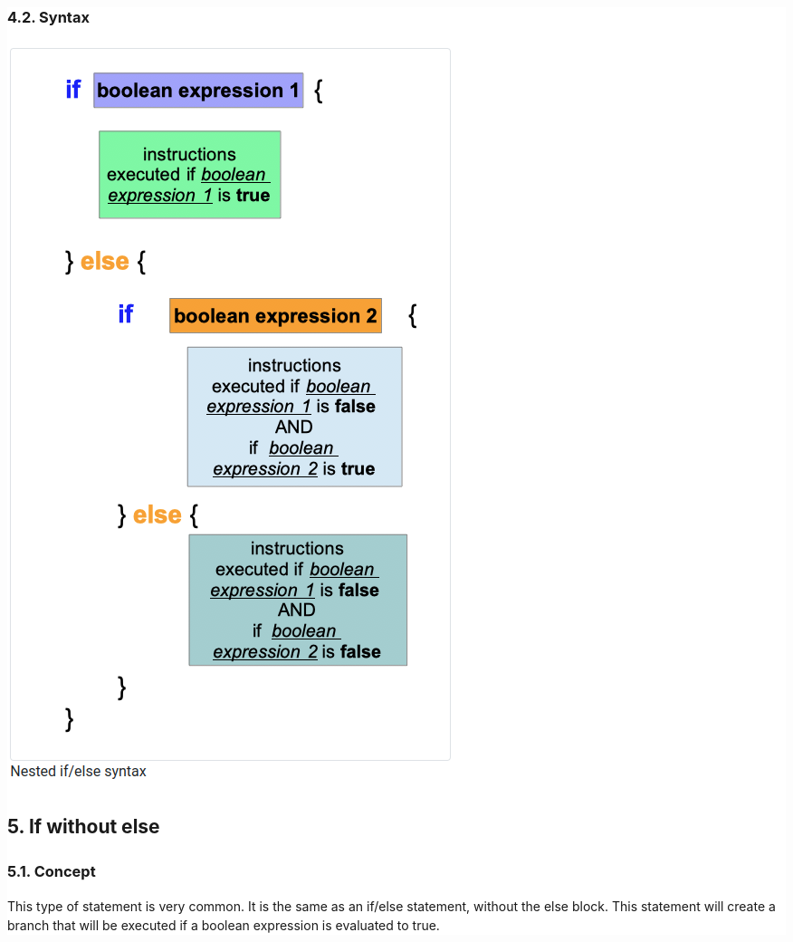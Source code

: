 
### 4.2. Syntax
![image](../images/nested_if_else_syntax.png)

## 5. If without else

### 5.1. Concept

This type of statement is very common. It is the same as an if/else statement, without the else block. This statement will create a branch that will be executed if a boolean expression is evaluated to true.
